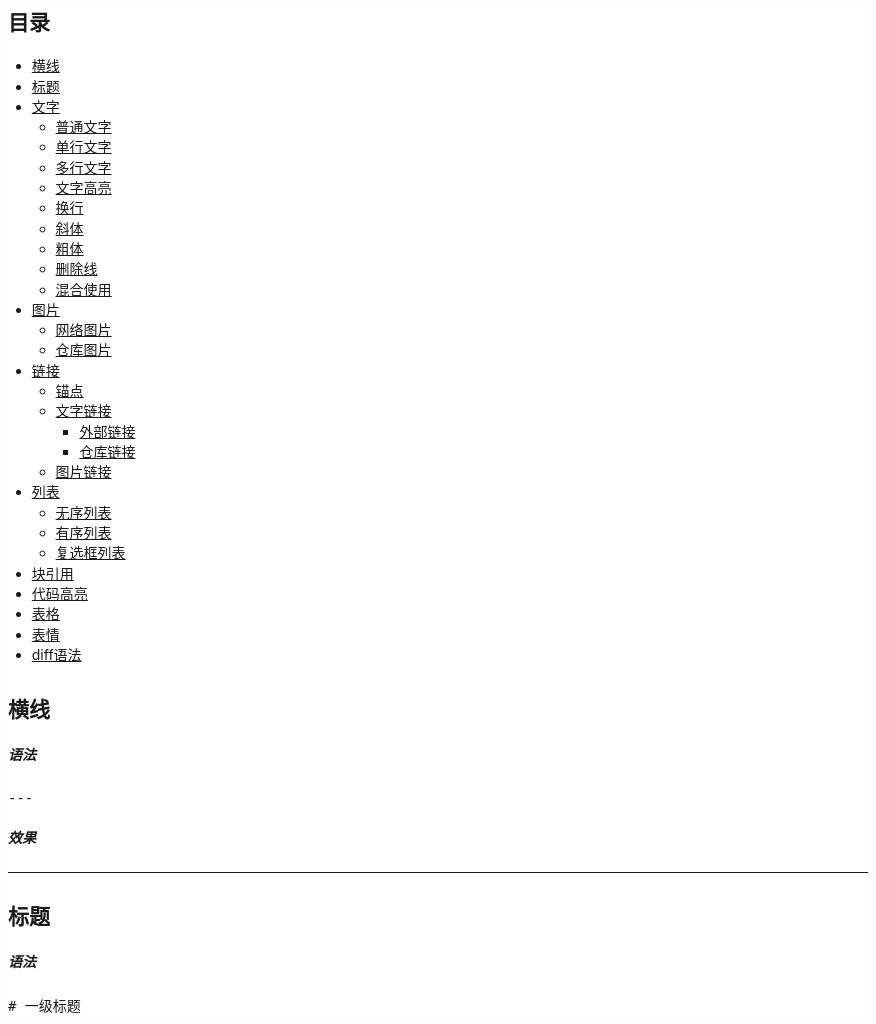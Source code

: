 ## 目录

* [横线](#横线)
* [标题](#标题)
* [文字](#文字)
    * [普通文字](#普通文字)
    * [单行文字](#单行文字)
    * [多行文字](#多行文字)
    * [文字高亮](#文字高亮)
    * [换行](#换行)
    * [斜体](#斜体)
    * [粗体](#粗体)
    * [删除线](#删除线)
    * [混合使用](#混合使用)
* [图片](#图片)
    * [网络图片](#网络图片)
    * [仓库图片](#仓库图片)
* [链接](#链接)
    * [锚点](#锚点)
    * [文字链接](#文字链接)
        * [外部链接](#外部链接)
        * [仓库链接](#仓库链接)
    * [图片链接](#图片链接)
* [列表](#列表)
    * [无序列表](#无序列表)
    * [有序列表](#有序列表)
    * [复选框列表](#复选框列表)
* [块引用](#块引用)
* [代码高亮](#代码高亮)
* [表格](#表格)
* [表情](#表情)
* [diff语法](#diff语法)



## 横线

##### 语法

<pre>---</pre>

##### 效果

---



## 标题

##### 语法

<pre># 一级标题</pre>
